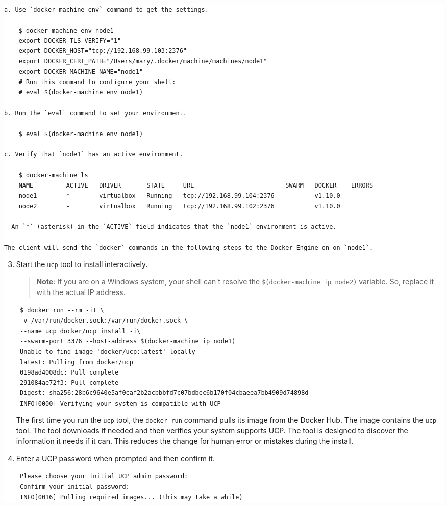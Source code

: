     a. Use `docker-machine env` command to get the settings.

        $ docker-machine env node1
        export DOCKER_TLS_VERIFY="1"
        export DOCKER_HOST="tcp://192.168.99.103:2376"
        export DOCKER_CERT_PATH="/Users/mary/.docker/machine/machines/node1"
        export DOCKER_MACHINE_NAME="node1"
        # Run this command to configure your shell:
        # eval $(docker-machine env node1)

    b. Run the `eval` command to set your environment.

        $ eval $(docker-machine env node1)

    c. Verify that `node1` has an active environment.

        $ docker-machine ls
        NAME         ACTIVE   DRIVER       STATE     URL                         SWARM   DOCKER    ERRORS
        node1        *        virtualbox   Running   tcp://192.168.99.104:2376           v1.10.0   
        node2        -        virtualbox   Running   tcp://192.168.99.102:2376           v1.10.0   

      An `*` (asterisk) in the `ACTIVE` field indicates that the `node1` environment is active.

    The client will send the `docker` commands in the following steps to the Docker Engine on on `node1`.

3. Start the `ucp` tool to install interactively.

    >**Note**: If you are on a Windows system, your shell can't resolve the
    `$(docker-machine ip node2)` variable. So, replace it with the actual IP
    address.

        $ docker run --rm -it \
        -v /var/run/docker.sock:/var/run/docker.sock \
        --name ucp docker/ucp install -i\
        --swarm-port 3376 --host-address $(docker-machine ip node1)
        Unable to find image 'docker/ucp:latest' locally
        latest: Pulling from docker/ucp
        0198ad4008dc: Pull complete
        291084ae72f3: Pull complete
        Digest: sha256:28b6c9640e5af0caf2b2acbbbfd7c07bdbec6b170f04cbaeea7bb4909d74898d
        INFO[0000] Verifying your system is compatible with UCP

    The first time you run the `ucp` tool, the `docker run` command pulls its
    image from the Docker Hub. The image contains the `ucp` tool. The tool
    downloads if needed and then verifies your system supports UCP. The tool is
    designed to discover the information it needs if it can. This reduces the
    change for human error or mistakes during the install.

4. Enter a UCP password when prompted and then confirm it.

        Please choose your initial UCP admin password:
        Confirm your initial password:
        INFO[0016] Pulling required images... (this may take a while)

